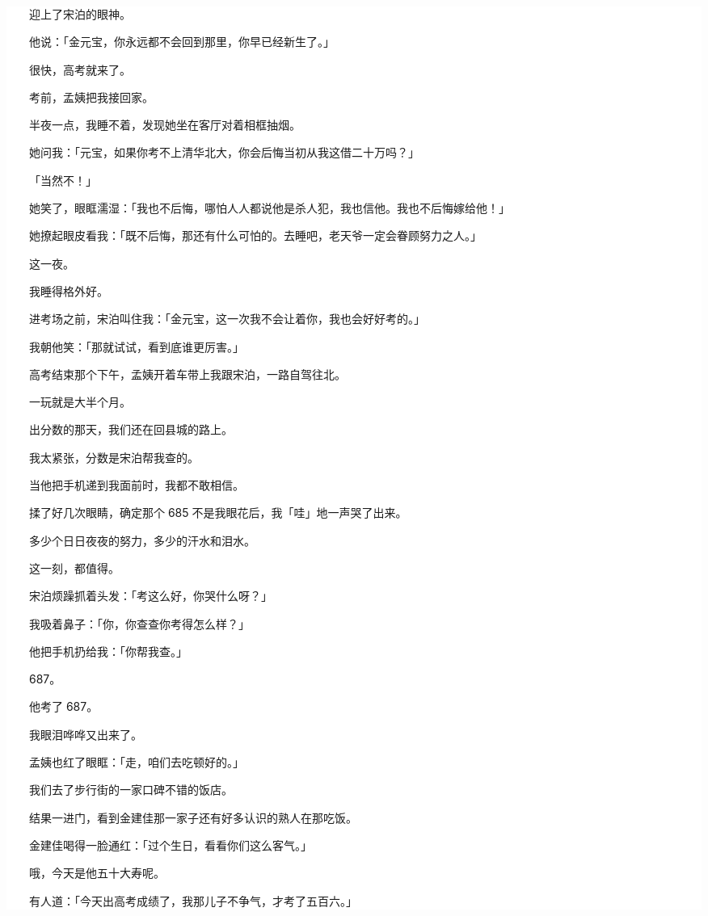&emsp;&emsp;迎上了宋泊的眼神。  
  
&emsp;&emsp;他说：「金元宝，你永远都不会回到那里，你早已经新生了。」  
  
&emsp;&emsp;很快，高考就来了。  
  
&emsp;&emsp;考前，孟姨把我接回家。  
  
&emsp;&emsp;半夜一点，我睡不着，发现她坐在客厅对着相框抽烟。  
  
&emsp;&emsp;她问我：「元宝，如果你考不上清华北大，你会后悔当初从我这借二十万吗？」  
  
&emsp;&emsp;「当然不！」  
  
&emsp;&emsp;她笑了，眼眶濡湿：「我也不后悔，哪怕人人都说他是杀人犯，我也信他。我也不后悔嫁给他！」  
  
&emsp;&emsp;她撩起眼皮看我：「既不后悔，那还有什么可怕的。去睡吧，老天爷一定会眷顾努力之人。」  
  
&emsp;&emsp;这一夜。  
  
&emsp;&emsp;我睡得格外好。  
  
&emsp;&emsp;进考场之前，宋泊叫住我：「金元宝，这一次我不会让着你，我也会好好考的。」  
  
&emsp;&emsp;我朝他笑：「那就试试，看到底谁更厉害。」  
  
&emsp;&emsp;高考结束那个下午，孟姨开着车带上我跟宋泊，一路自驾往北。  
  
&emsp;&emsp;一玩就是大半个月。  
  
&emsp;&emsp;出分数的那天，我们还在回县城的路上。  
  
&emsp;&emsp;我太紧张，分数是宋泊帮我查的。  
  
&emsp;&emsp;当他把手机递到我面前时，我都不敢相信。  
  
&emsp;&emsp;揉了好几次眼睛，确定那个 685 不是我眼花后，我「哇」地一声哭了出来。  
  
&emsp;&emsp;多少个日日夜夜的努力，多少的汗水和泪水。  
  
&emsp;&emsp;这一刻，都值得。  
  
&emsp;&emsp;宋泊烦躁抓着头发：「考这么好，你哭什么呀？」  
  
&emsp;&emsp;我吸着鼻子：「你，你查查你考得怎么样？」  
  
&emsp;&emsp;他把手机扔给我：「你帮我查。」  
  
&emsp;&emsp;687。  
  
&emsp;&emsp;他考了 687。  
  
&emsp;&emsp;我眼泪哗哗又出来了。  
  
&emsp;&emsp;孟姨也红了眼眶：「走，咱们去吃顿好的。」  
  
&emsp;&emsp;我们去了步行街的一家口碑不错的饭店。  
  
&emsp;&emsp;结果一进门，看到金建佳那一家子还有好多认识的熟人在那吃饭。  
  
&emsp;&emsp;金建佳喝得一脸通红：「过个生日，看看你们这么客气。」  
  
&emsp;&emsp;哦，今天是他五十大寿呢。  
  
&emsp;&emsp;有人道：「今天出高考成绩了，我那儿子不争气，才考了五百六。」  
  
